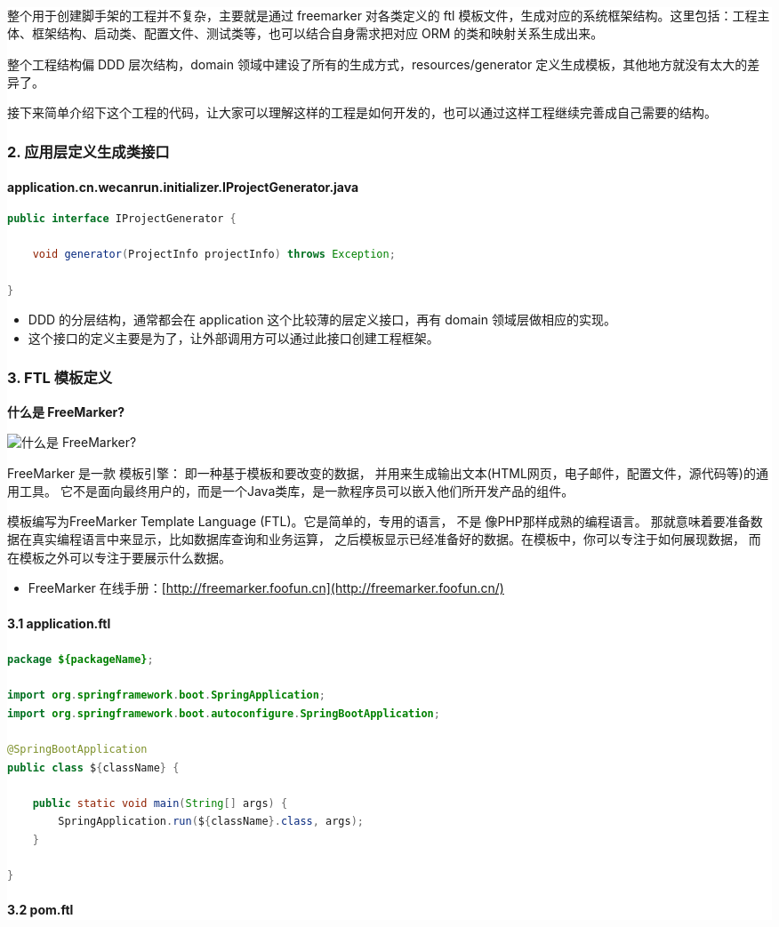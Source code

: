 整个用于创建脚手架的工程并不复杂，主要就是通过 freemarker 对各类定义的 ftl 模板文件，生成对应的系统框架结构。这里包括：工程主体、框架结构、启动类、配置文件、测试类等，也可以结合自身需求把对应 ORM 的类和映射关系生成出来。

整个工程结构偏 DDD 层次结构，domain 领域中建设了所有的生成方式，resources/generator 定义生成模板，其他地方就没有太大的差异了。

接下来简单介绍下这个工程的代码，让大家可以理解这样的工程是如何开发的，也可以通过这样工程继续完善成自己需要的结构。

### 2. 应用层定义生成类接口

**application.cn.wecanrun.initializer.IProjectGenerator.java**

```java
public interface IProjectGenerator {

    void generator(ProjectInfo projectInfo) throws Exception;

}
```

- DDD 的分层结构，通常都会在 application 这个比较薄的层定义接口，再有 domain 领域层做相应的实现。
- 这个接口的定义主要是为了，让外部调用方可以通过此接口创建工程框架。

### 3. FTL 模板定义

**什么是 FreeMarker?**

![什么是 FreeMarker?](https://bugstack.cn/assets/images/2020/all-28-6.png)

FreeMarker 是一款 模板引擎： 即一种基于模板和要改变的数据， 并用来生成输出文本(HTML网页，电子邮件，配置文件，源代码等)的通用工具。 它不是面向最终用户的，而是一个Java类库，是一款程序员可以嵌入他们所开发产品的组件。

模板编写为FreeMarker Template Language (FTL)。它是简单的，专用的语言， 不是 像PHP那样成熟的编程语言。 那就意味着要准备数据在真实编程语言中来显示，比如数据库查询和业务运算， 之后模板显示已经准备好的数据。在模板中，你可以专注于如何展现数据， 而在模板之外可以专注于要展示什么数据。

- FreeMarker 在线手册：[http://freemarker.foofun.cn](http://freemarker.foofun.cn/)

#### 3.1 application.ftl

```java
package ${packageName};

import org.springframework.boot.SpringApplication;
import org.springframework.boot.autoconfigure.SpringBootApplication;

@SpringBootApplication
public class ${className} {

    public static void main(String[] args) {
        SpringApplication.run(${className}.class, args);
    }

}
```

#### 3.2 pom.ftl
